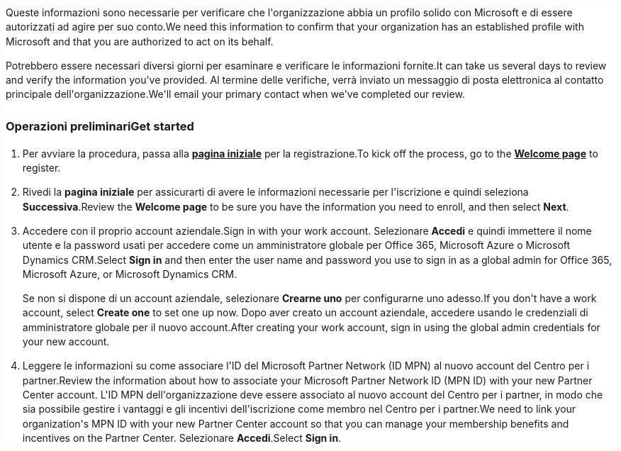    <span data-ttu-id="0a7c8-139">Queste informazioni sono necessarie per verificare che l'organizzazione abbia un profilo solido con Microsoft e di essere autorizzati ad agire per suo conto.</span><span class="sxs-lookup"><span data-stu-id="0a7c8-139">We need this information to confirm that your organization has an established profile with Microsoft and that you are authorized to act on its behalf.</span></span>

   <span data-ttu-id="0a7c8-140">Potrebbero essere necessari diversi giorni per esaminare e verificare le informazioni fornite.</span><span class="sxs-lookup"><span data-stu-id="0a7c8-140">It can take us several days to review and verify the information you've provided.</span></span> <span data-ttu-id="0a7c8-141">Al termine delle verifiche, verrà inviato un messaggio di posta elettronica al contatto principale dell'organizzazione.</span><span class="sxs-lookup"><span data-stu-id="0a7c8-141">We'll email your primary contact when we've completed our review.</span></span>

### <a name="get-started"></a><span data-ttu-id="0a7c8-142">Operazioni preliminari</span><span class="sxs-lookup"><span data-stu-id="0a7c8-142">Get started</span></span>

1. <span data-ttu-id="0a7c8-143">Per avviare la procedura, passa alla [**pagina iniziale**](https://partnercenter.microsoft.com/pcv/register/joinnow/enrollmentwelcome/valueaddedreseller) per la registrazione.</span><span class="sxs-lookup"><span data-stu-id="0a7c8-143">To kick off the process, go to the [**Welcome page**](https://partnercenter.microsoft.com/pcv/register/joinnow/enrollmentwelcome/valueaddedreseller) to register.</span></span>

2. <span data-ttu-id="0a7c8-144">Rivedi la **pagina iniziale** per assicurarti di avere le informazioni necessarie per l'iscrizione e quindi seleziona **Successiva**.</span><span class="sxs-lookup"><span data-stu-id="0a7c8-144">Review the **Welcome page** to be sure you have the information you need to enroll, and then select **Next**.</span></span>

3. <span data-ttu-id="0a7c8-145">Accedere con il proprio account aziendale.</span><span class="sxs-lookup"><span data-stu-id="0a7c8-145">Sign in with your work account.</span></span> <span data-ttu-id="0a7c8-146">Selezionare **Accedi** e quindi immettere il nome utente e la password usati per accedere come un amministratore globale per Office 365, Microsoft Azure o Microsoft Dynamics CRM.</span><span class="sxs-lookup"><span data-stu-id="0a7c8-146">Select **Sign in** and then enter the user name and password you use to sign in as a global admin for Office 365, Microsoft Azure, or Microsoft Dynamics CRM.</span></span>

   <span data-ttu-id="0a7c8-147">Se non si dispone di un account aziendale, selezionare **Crearne uno** per configurarne uno adesso.</span><span class="sxs-lookup"><span data-stu-id="0a7c8-147">If you don't have a work account, select **Create one** to set one up now.</span></span> <span data-ttu-id="0a7c8-148">Dopo aver creato un account aziendale, accedere usando le credenziali di amministratore globale per il nuovo account.</span><span class="sxs-lookup"><span data-stu-id="0a7c8-148">After creating your work account, sign in using the global admin credentials for your new account.</span></span>

4. <span data-ttu-id="0a7c8-149">Leggere le informazioni su come associare l'ID del Microsoft Partner Network (ID MPN) al nuovo account del Centro per i partner.</span><span class="sxs-lookup"><span data-stu-id="0a7c8-149">Review the information about how to associate your Microsoft Partner Network ID (MPN ID) with your new Partner Center account.</span></span> <span data-ttu-id="0a7c8-150">L'ID MPN dell'organizzazione deve essere associato al nuovo account del Centro per i partner, in modo che sia possibile gestire i vantaggi e gli incentivi dell'iscrizione come membro nel Centro per i partner.</span><span class="sxs-lookup"><span data-stu-id="0a7c8-150">We need to link your organization's MPN ID with your new Partner Center account so that you can manage your membership benefits and incentives on the Partner Center.</span></span> <span data-ttu-id="0a7c8-151">Selezionare **Accedi**.</span><span class="sxs-lookup"><span data-stu-id="0a7c8-151">Select **Sign in**.</span></span>
